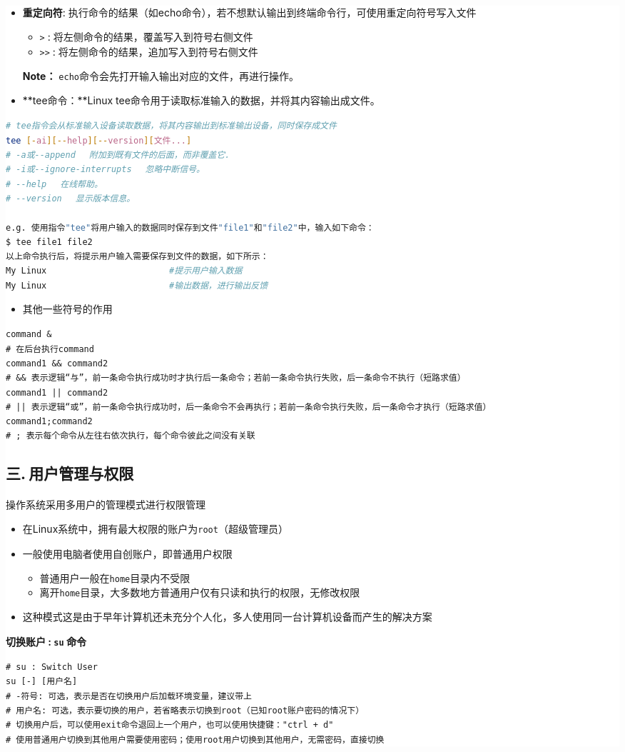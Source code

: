 - **重定向符**: 执行命令的结果（如echo命令），若不想默认输出到终端命令行，可使用重定向符号写入文件
  - `>` : 将左侧命令的结果，覆盖写入到符号右侧文件
  - `>>` : 将左侧命令的结果，追加写入到符号右侧文件

  **Note：** `echo`命令会先打开输入输出对应的文件，再进行操作。
  
- **tee命令：**Linux tee命令用于读取标准输入的数据，并将其内容输出成文件。

```bash
# tee指令会从标准输入设备读取数据，将其内容输出到标准输出设备，同时保存成文件
tee [-ai][--help][--version][文件...]
# -a或--append 　附加到既有文件的后面，而非覆盖它．
# -i或--ignore-interrupts 　忽略中断信号。
# --help 　在线帮助。
# --version 　显示版本信息。

e.g. 使用指令"tee"将用户输入的数据同时保存到文件"file1"和"file2"中，输入如下命令：
$ tee file1 file2
以上命令执行后，将提示用户输入需要保存到文件的数据，如下所示：
My Linux                        #提示用户输入数据  
My Linux                        #输出数据，进行输出反馈  
```

- 其他一些符号的作用

```shell
command &
# 在后台执行command
command1 && command2
# && 表示逻辑“与”，前一条命令执行成功时才执行后一条命令；若前一条命令执行失败，后一条命令不执行（短路求值）
command1 || command2
# || 表示逻辑“或”，前一条命令执行成功时，后一条命令不会再执行；若前一条命令执行失败，后一条命令才执行（短路求值）
command1;command2
# ; 表示每个命令从左往右依次执行，每个命令彼此之间没有关联
```





## 三. 用户管理与权限

操作系统采用多用户的管理模式进行权限管理

- 在Linux系统中，拥有最大权限的账户为`root`（超级管理员）

- 一般使用电脑者使用自创账户，即普通用户权限

  - 普通用户一般在`home`目录内不受限
  - 离开`home`目录，大多数地方普通用户仅有只读和执行的权限，无修改权限

- 这种模式这是由于早年计算机还未充分个人化，多人使用同一台计算机设备而产生的解决方案

  

**切换账户 : `su` 命令**

```shell
# su : Switch User
su [-] [用户名]
# -符号: 可选，表示是否在切换用户后加载环境变量，建议带上
# 用户名: 可选，表示要切换的用户，若省略表示切换到root（已知root账户密码的情况下）
# 切换用户后，可以使用exit命令退回上一个用户，也可以使用快捷键："ctrl + d"
# 使用普通用户切换到其他用户需要使用密码；使用root用户切换到其他用户，无需密码，直接切换
```
